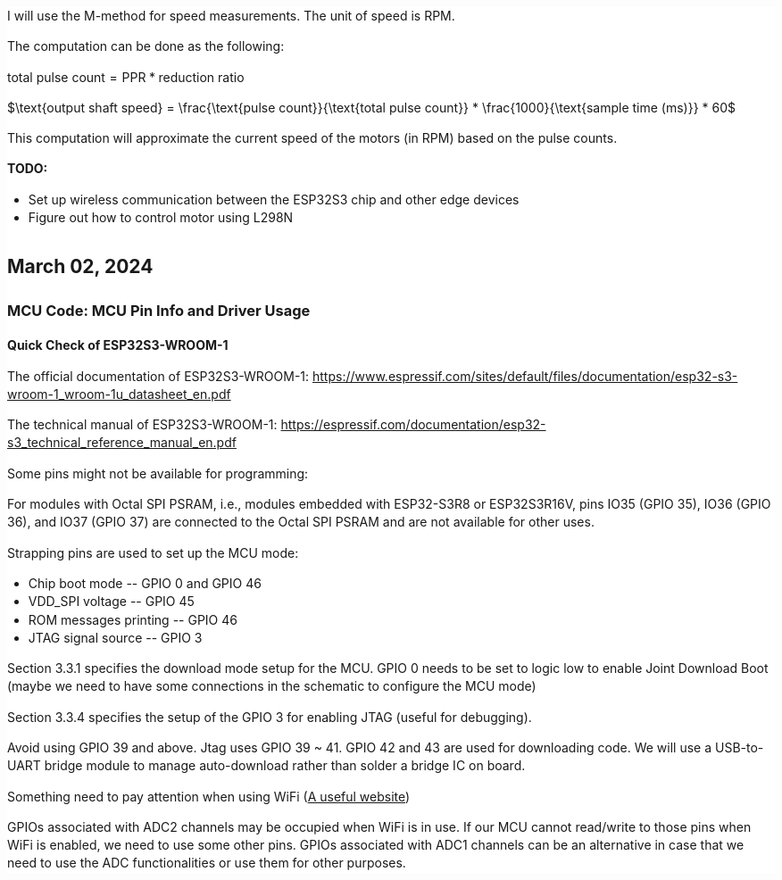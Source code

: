 I will use the M-method for speed measurements. The unit of speed is RPM.

The computation can be done as the following:

$\text{total pulse count} = \text{PPR} * \text{reduction ratio}$

$\text{output shaft speed} = \frac{\text{pulse count}}{\text{total pulse count}} * \frac{1000}{\text{sample time (ms)}} * 60$

This computation will approximate the current speed of the motors (in RPM) based on the pulse counts.

**TODO:**
- Set up wireless communication between the ESP32S3 chip and other edge devices
- Figure out how to control motor using L298N

## March 02, 2024
### MCU Code: MCU Pin Info and Driver Usage

**Quick Check of ESP32S3-WROOM-1**

The official documentation of ESP32S3-WROOM-1: https://www.espressif.com/sites/default/files/documentation/esp32-s3-wroom-1_wroom-1u_datasheet_en.pdf

The technical manual of ESP32S3-WROOM-1: https://espressif.com/documentation/esp32-s3_technical_reference_manual_en.pdf

Some pins might not be available for programming:

For modules with Octal SPI PSRAM, i.e., modules embedded with ESP32-S3R8 or ESP32S3R16V, pins IO35 (GPIO 35), IO36 (GPIO 36), and IO37 (GPIO 37) are connected to the Octal SPI PSRAM and are not available for other uses.

Strapping pins are used to set up the MCU mode:
- Chip boot mode -- GPIO 0 and GPIO 46
- VDD_SPI voltage -- GPIO 45 
- ROM messages printing -- GPIO 46 
- JTAG signal source -- GPIO 3

Section 3.3.1 specifies the download mode setup for the MCU. GPIO 0 needs to be set to logic low to enable Joint Download Boot (maybe we need to have some connections in the schematic to configure the MCU mode)

Section 3.3.4 specifies the setup of the GPIO 3 for enabling JTAG (useful for debugging).

Avoid using GPIO 39 and above. Jtag uses GPIO 39 ~ 41. GPIO 42 and 43 are used for downloading code. We will use a USB-to-UART bridge module to manage auto-download rather than solder a bridge IC on board.

Something need to pay attention when using WiFi ([A useful website](https://nu-ll.github.io/2022/06/05/ESP32%E5%BC%95%E8%84%9A%E4%BD%BF%E7%94%A8%E6%B3%A8%E6%84%8F%E4%BA%8B%E9%A1%B9/))

GPIOs associated with ADC2 channels may be occupied when WiFi is in use. If our MCU cannot read/write to those pins when WiFi is enabled, we need to use some other pins. GPIOs associated with ADC1 channels can be an alternative in case that we need to use the ADC functionalities or use them for other purposes.
